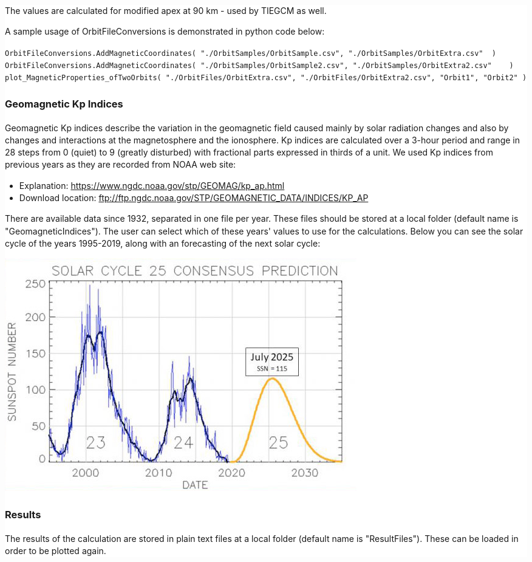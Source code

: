 The values are calculated for modified apex at 90 km - used by TIEGCM as well.
	  
A sample usage of OrbitFileConversions is demonstrated in python code below:
```
OrbitFileConversions.AddMagneticCoordinates( "./OrbitSamples/OrbitSample.csv", "./OrbitSamples/OrbitExtra.csv" 	)
OrbitFileConversions.AddMagneticCoordinates( "./OrbitSamples/OrbitSample2.csv", "./OrbitSamples/OrbitExtra2.csv" 	)
plot_MagneticProperties_ofTwoOrbits( "./OrbitFiles/OrbitExtra.csv", "./OrbitFiles/OrbitExtra2.csv", "Orbit1", "Orbit2" )    
```

### Geomagnetic Kp Indices

Geomagnetic Kp indices describe the variation in the geomagnetic field caused mainly by solar radiation changes and also by changes and interactions at the magnetosphere and the ionosphere.
Kp indices are calculated over a 3-hour period and range in 28 steps from 0 (quiet) to 9 (greatly disturbed) with fractional parts expressed in thirds of a unit.
We used Kp indices from previous years as they are recorded from NOAA web site:

  - Explanation: https://www.ngdc.noaa.gov/stp/GEOMAG/kp_ap.html
  - Download location: ftp://ftp.ngdc.noaa.gov/STP/GEOMAGNETIC_DATA/INDICES/KP_AP 
  
There are available data since 1932, separated in one file per year. These files should be stored at a local folder (default name is "GeomagneticIndices").
The user can select which of these years' values to use for the calculations.
Below you can see the solar cycle of the years 1995-2019, along with an forecasting of the next solar cycle:
    
![Previous Years Solar Cycle](SolarCycle.png)

### Results
The results of the calculation are stored in plain text files at a local folder (default name is "ResultFiles").
These can be loaded in order to be plotted again.
